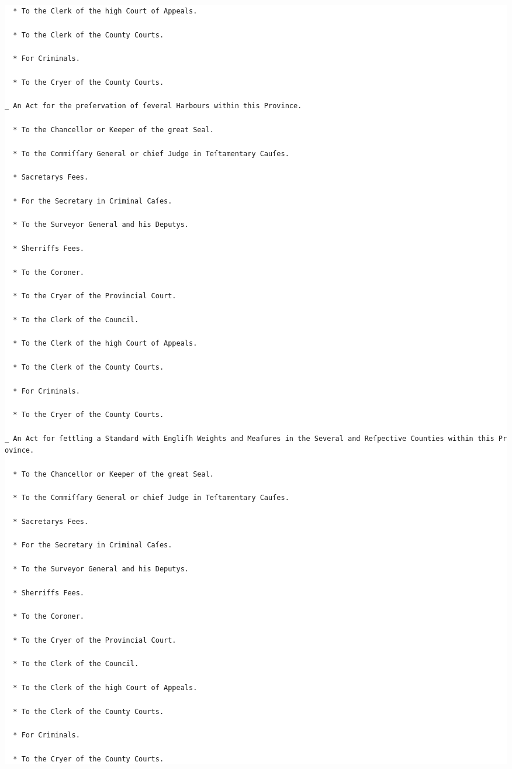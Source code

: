      * To the Clerk of the high Court of Appeals.

      * To the Clerk of the County Courts.

      * For Criminals.

      * To the Cryer of the County Courts.

    _ An Act for the preſervation of ſeveral Harbours within this Province.

      * To the Chancellor or Keeper of the great Seal.

      * To the Commiſſary General or chief Judge in Teſtamentary Cauſes.

      * Sacretarys Fees.

      * For the Secretary in Criminal Caſes.

      * To the Surveyor General and his Deputys.

      * Sherriffs Fees.

      * To the Coroner.

      * To the Cryer of the Provincial Court.

      * To the Clerk of the Council.

      * To the Clerk of the high Court of Appeals.

      * To the Clerk of the County Courts.

      * For Criminals.

      * To the Cryer of the County Courts.

    _ An Act for ſettling a Standard with Engliſh Weights and Meaſures in the Several and Reſpective Counties within this Province.

      * To the Chancellor or Keeper of the great Seal.

      * To the Commiſſary General or chief Judge in Teſtamentary Cauſes.

      * Sacretarys Fees.

      * For the Secretary in Criminal Caſes.

      * To the Surveyor General and his Deputys.

      * Sherriffs Fees.

      * To the Coroner.

      * To the Cryer of the Provincial Court.

      * To the Clerk of the Council.

      * To the Clerk of the high Court of Appeals.

      * To the Clerk of the County Courts.

      * For Criminals.

      * To the Cryer of the County Courts.

